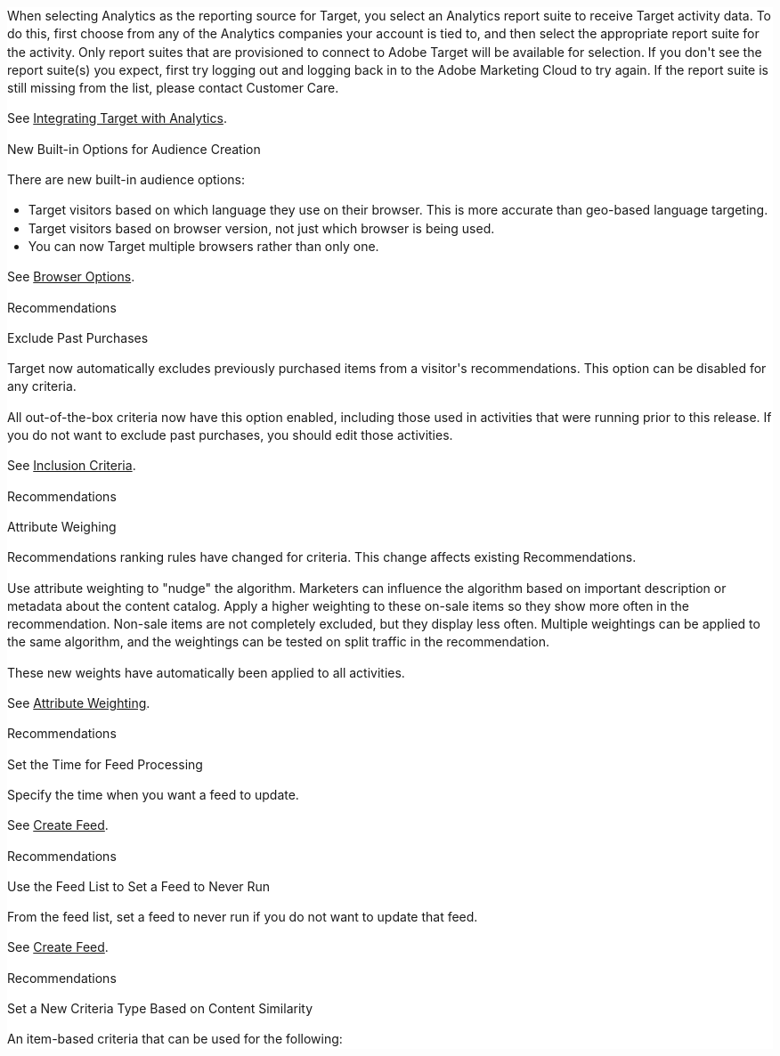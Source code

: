    <td colname="col2"> <p>When selecting Analytics as the reporting source for Target, you select an Analytics report suite to receive Target activity data. To do this, first choose from any of the Analytics companies your account is tied to, and then select the appropriate report suite for the activity. Only report suites that are provisioned to connect to Adobe Target will be available for selection. If you don't see the report suite(s) you expect, first try logging out and logging back in to the Adobe Marketing Cloud to try again. If the report suite is still missing from the list, please contact Customer Care.</p> <p>See <a href="https://marketing.adobe.com/resources/help/en_US/target/a4t/c_integrating_target_with_analytics.html" format="https" scope="external">Integrating Target with Analytics</a>. </p> </td> 
  </tr> 
  <tr> 
   <td colname="col1"> <p>New Built-in Options for Audience Creation</p> </td> 
   <td colname="col2"> <p>There are new built-in audience options:</p> <p> 
     <ul id="ul_16E7B53E324B4FB79E1B1E97A1CE65AC"> 
      <li id="li_60B55A81119E48FE83639B9740A2FD21">Target visitors based on which language they use on their browser. This is more accurate than geo-based language targeting.</li> 
      <li id="li_84CAAE7E02CA48FA9C7C00C0415046B6">Target visitors based on browser version, not just which browser is being used.</li> 
      <li id="li_AAF8170CAF4C45BB965D1A9A4E9204D5">You can now Target multiple browsers rather than only one.</li> 
     </ul> </p> <p>See <a href="c_target_rules.xml#concept_221D8EEF53CC45AEACEB17CF336A3658" format="dita" scope="local">Browser Options</a>. </p> </td> 
  </tr> 
  <tr> 
   <td colname="col1" class="premium"> <p class="Premium">Recommendations</p> <p class="Premium">Exclude Past Purchases</p> </td> 
   <td colname="col2"> <p>Target now automatically excludes previously purchased items from a visitor's recommendations. This option can be disabled for any criteria.</p> <p>All out-of-the-box criteria now have this option enabled, including those used in activities that were running prior to this release. If you do not want to exclude past purchases, you should edit those activities.</p> <p>See <a href="https://marketing.adobe.com/resources/help/en_US/target/recs/t_data_details.html" format="https" scope="external">Inclusion Criteria</a>. </p> </td> 
  </tr> 
  <tr> 
   <td colname="col1" class="premium"> <p class="Premium">Recommendations</p> <p>Attribute Weighing</p> </td> 
   <td colname="col2"> <p>Recommendations ranking rules have changed for criteria. This change affects existing Recommendations.</p> <p>Use attribute weighting to "nudge" the algorithm. Marketers can influence the algorithm based on important description or metadata about the content catalog. Apply a higher weighting to these on-sale items so they show more often in the recommendation. Non-sale items are not completely excluded, but they display less often. Multiple weightings can be applied to the same algorithm, and the weightings can be tested on split traffic in the recommendation.</p> <p>These new weights have automatically been applied to all activities.</p> <p>See <a href="https://marketing.adobe.com/resources/help/en_US/target/recs/t_attribute_weighting.html" format="https" scope="external">Attribute Weighting</a>. </p> </td> 
  </tr> 
  <tr> 
   <td colname="col1" class="premium"> <p class="Premium">Recommendations</p> <p>Set the Time for Feed Processing</p> </td> 
   <td colname="col2"> <p>Specify the time when you want a feed to update.</p> <p>See <a href="../recs/c_products.xml#task_C6CD9EA905744C2CA0BB8259BB74C867" format="dita" scope="local">Create Feed</a>. </p> </td> 
  </tr> 
  <tr> 
   <td colname="col1" class="premium"> <p class="Premium">Recommendations</p> <p>Use the Feed List to Set a Feed to Never Run</p> </td> 
   <td colname="col2"> <p>From the feed list, set a feed to never run if you do not want to update that feed.</p> <p>See <a href="../recs/c_products.xml#task_C6CD9EA905744C2CA0BB8259BB74C867" format="dita" scope="local">Create Feed</a>. </p> </td> 
  </tr> 
  <tr> 
   <td colname="col1" class="premium"> <p class="Premium">Recommendations</p> <p>Set a New Criteria Type Based on Content Similarity</p> </td> 
   <td colname="col2"> <p>An item-based criteria that can be used for the following:</p> <p> 